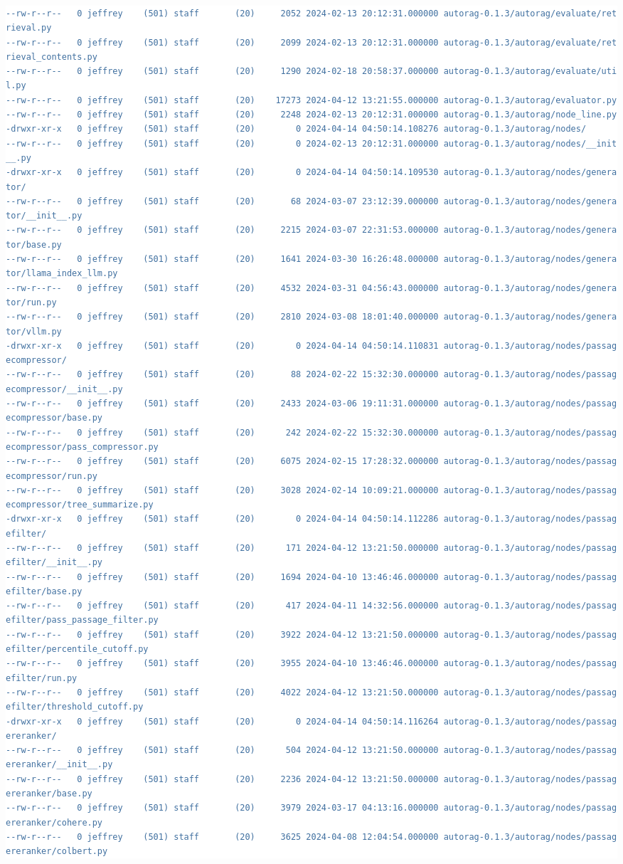 ```diff
--rw-r--r--   0 jeffrey    (501) staff       (20)     2052 2024-02-13 20:12:31.000000 autorag-0.1.3/autorag/evaluate/retrieval.py
--rw-r--r--   0 jeffrey    (501) staff       (20)     2099 2024-02-13 20:12:31.000000 autorag-0.1.3/autorag/evaluate/retrieval_contents.py
--rw-r--r--   0 jeffrey    (501) staff       (20)     1290 2024-02-18 20:58:37.000000 autorag-0.1.3/autorag/evaluate/util.py
--rw-r--r--   0 jeffrey    (501) staff       (20)    17273 2024-04-12 13:21:55.000000 autorag-0.1.3/autorag/evaluator.py
--rw-r--r--   0 jeffrey    (501) staff       (20)     2248 2024-02-13 20:12:31.000000 autorag-0.1.3/autorag/node_line.py
-drwxr-xr-x   0 jeffrey    (501) staff       (20)        0 2024-04-14 04:50:14.108276 autorag-0.1.3/autorag/nodes/
--rw-r--r--   0 jeffrey    (501) staff       (20)        0 2024-02-13 20:12:31.000000 autorag-0.1.3/autorag/nodes/__init__.py
-drwxr-xr-x   0 jeffrey    (501) staff       (20)        0 2024-04-14 04:50:14.109530 autorag-0.1.3/autorag/nodes/generator/
--rw-r--r--   0 jeffrey    (501) staff       (20)       68 2024-03-07 23:12:39.000000 autorag-0.1.3/autorag/nodes/generator/__init__.py
--rw-r--r--   0 jeffrey    (501) staff       (20)     2215 2024-03-07 22:31:53.000000 autorag-0.1.3/autorag/nodes/generator/base.py
--rw-r--r--   0 jeffrey    (501) staff       (20)     1641 2024-03-30 16:26:48.000000 autorag-0.1.3/autorag/nodes/generator/llama_index_llm.py
--rw-r--r--   0 jeffrey    (501) staff       (20)     4532 2024-03-31 04:56:43.000000 autorag-0.1.3/autorag/nodes/generator/run.py
--rw-r--r--   0 jeffrey    (501) staff       (20)     2810 2024-03-08 18:01:40.000000 autorag-0.1.3/autorag/nodes/generator/vllm.py
-drwxr-xr-x   0 jeffrey    (501) staff       (20)        0 2024-04-14 04:50:14.110831 autorag-0.1.3/autorag/nodes/passagecompressor/
--rw-r--r--   0 jeffrey    (501) staff       (20)       88 2024-02-22 15:32:30.000000 autorag-0.1.3/autorag/nodes/passagecompressor/__init__.py
--rw-r--r--   0 jeffrey    (501) staff       (20)     2433 2024-03-06 19:11:31.000000 autorag-0.1.3/autorag/nodes/passagecompressor/base.py
--rw-r--r--   0 jeffrey    (501) staff       (20)      242 2024-02-22 15:32:30.000000 autorag-0.1.3/autorag/nodes/passagecompressor/pass_compressor.py
--rw-r--r--   0 jeffrey    (501) staff       (20)     6075 2024-02-15 17:28:32.000000 autorag-0.1.3/autorag/nodes/passagecompressor/run.py
--rw-r--r--   0 jeffrey    (501) staff       (20)     3028 2024-02-14 10:09:21.000000 autorag-0.1.3/autorag/nodes/passagecompressor/tree_summarize.py
-drwxr-xr-x   0 jeffrey    (501) staff       (20)        0 2024-04-14 04:50:14.112286 autorag-0.1.3/autorag/nodes/passagefilter/
--rw-r--r--   0 jeffrey    (501) staff       (20)      171 2024-04-12 13:21:50.000000 autorag-0.1.3/autorag/nodes/passagefilter/__init__.py
--rw-r--r--   0 jeffrey    (501) staff       (20)     1694 2024-04-10 13:46:46.000000 autorag-0.1.3/autorag/nodes/passagefilter/base.py
--rw-r--r--   0 jeffrey    (501) staff       (20)      417 2024-04-11 14:32:56.000000 autorag-0.1.3/autorag/nodes/passagefilter/pass_passage_filter.py
--rw-r--r--   0 jeffrey    (501) staff       (20)     3922 2024-04-12 13:21:50.000000 autorag-0.1.3/autorag/nodes/passagefilter/percentile_cutoff.py
--rw-r--r--   0 jeffrey    (501) staff       (20)     3955 2024-04-10 13:46:46.000000 autorag-0.1.3/autorag/nodes/passagefilter/run.py
--rw-r--r--   0 jeffrey    (501) staff       (20)     4022 2024-04-12 13:21:50.000000 autorag-0.1.3/autorag/nodes/passagefilter/threshold_cutoff.py
-drwxr-xr-x   0 jeffrey    (501) staff       (20)        0 2024-04-14 04:50:14.116264 autorag-0.1.3/autorag/nodes/passagereranker/
--rw-r--r--   0 jeffrey    (501) staff       (20)      504 2024-04-12 13:21:50.000000 autorag-0.1.3/autorag/nodes/passagereranker/__init__.py
--rw-r--r--   0 jeffrey    (501) staff       (20)     2236 2024-04-12 13:21:50.000000 autorag-0.1.3/autorag/nodes/passagereranker/base.py
--rw-r--r--   0 jeffrey    (501) staff       (20)     3979 2024-03-17 04:13:16.000000 autorag-0.1.3/autorag/nodes/passagereranker/cohere.py
--rw-r--r--   0 jeffrey    (501) staff       (20)     3625 2024-04-08 12:04:54.000000 autorag-0.1.3/autorag/nodes/passagereranker/colbert.py
```